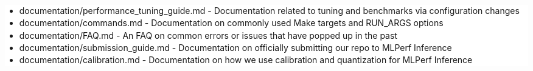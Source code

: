 - documentation/performance_tuning_guide.md - Documentation related to tuning and benchmarks via configuration changes
- documentation/commands.md - Documentation on commonly used Make targets and RUN_ARGS options
- documentation/FAQ.md - An FAQ on common errors or issues that have popped up in the past
- documentation/submission_guide.md - Documentation on officially submitting our repo to MLPerf Inference
- documentation/calibration.md - Documentation on how we use calibration and quantization for MLPerf Inference

